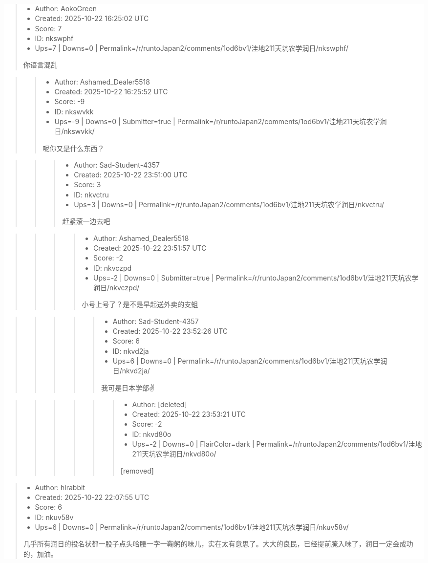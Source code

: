 > - Author: AokoGreen
> - Created: 2025-10-22 16:25:02 UTC
> - Score: 7
> - ID: nkswphf
> - Ups=7 | Downs=0 | Permalink=/r/runtoJapan2/comments/1od6bv1/洼地211天坑农学润日/nkswphf/
>
> 你语言混乱

>> - Author: Ashamed_Dealer5518
>> - Created: 2025-10-22 16:25:52 UTC
>> - Score: -9
>> - ID: nkswvkk
>> - Ups=-9 | Downs=0 | Submitter=true | Permalink=/r/runtoJapan2/comments/1od6bv1/洼地211天坑农学润日/nkswvkk/
>>
>> 呢你又是什么东西？

>>> - Author: Sad-Student-4357
>>> - Created: 2025-10-22 23:51:00 UTC
>>> - Score: 3
>>> - ID: nkvctru
>>> - Ups=3 | Downs=0 | Permalink=/r/runtoJapan2/comments/1od6bv1/洼地211天坑农学润日/nkvctru/
>>>
>>> 赶紧滚一边去吧

>>>> - Author: Ashamed_Dealer5518
>>>> - Created: 2025-10-22 23:51:57 UTC
>>>> - Score: -2
>>>> - ID: nkvczpd
>>>> - Ups=-2 | Downs=0 | Submitter=true | Permalink=/r/runtoJapan2/comments/1od6bv1/洼地211天坑农学润日/nkvczpd/
>>>>
>>>> 小号上号了？是不是早起送外卖的支蛆

>>>>> - Author: Sad-Student-4357
>>>>> - Created: 2025-10-22 23:52:26 UTC
>>>>> - Score: 6
>>>>> - ID: nkvd2ja
>>>>> - Ups=6 | Downs=0 | Permalink=/r/runtoJapan2/comments/1od6bv1/洼地211天坑农学润日/nkvd2ja/
>>>>>
>>>>> 我可是日本学部✌️

>>>>>> - Author: [deleted]
>>>>>> - Created: 2025-10-22 23:53:21 UTC
>>>>>> - Score: -2
>>>>>> - ID: nkvd80o
>>>>>> - Ups=-2 | Downs=0 | FlairColor=dark | Permalink=/r/runtoJapan2/comments/1od6bv1/洼地211天坑农学润日/nkvd80o/
>>>>>>
>>>>>> [removed]

> - Author: hlrabbit
> - Created: 2025-10-22 22:07:55 UTC
> - Score: 6
> - ID: nkuv58v
> - Ups=6 | Downs=0 | Permalink=/r/runtoJapan2/comments/1od6bv1/洼地211天坑农学润日/nkuv58v/
>
> 几乎所有润日的投名状都一股子点头哈腰一字一鞠躬的味儿，实在太有意思了。大大的良民，已经提前腌入味了，润日一定会成功的，加油。
